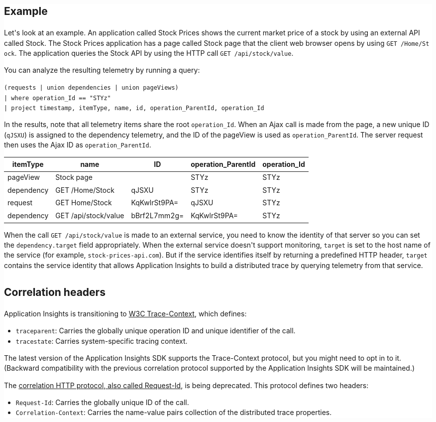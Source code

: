 ## Example

Let's look at an example. An application called Stock Prices shows the current market price of a stock by using an external API called Stock. The Stock Prices application has a page called Stock page that the client web browser opens by using `GET /Home/Stock`. The application queries the Stock API by using the HTTP call `GET /api/stock/value`.

You can analyze the resulting telemetry by running a query:

```kusto
(requests | union dependencies | union pageViews)
| where operation_Id == "STYz"
| project timestamp, itemType, name, id, operation_ParentId, operation_Id
```

In the results, note that all telemetry items share the root `operation_Id`. When an Ajax call is made from the page, a new unique ID (`qJSXU`) is assigned to the dependency telemetry, and the ID of the pageView is used as `operation_ParentId`. The server request then uses the Ajax ID as `operation_ParentId`.

| itemType   | name                      | ID           | operation_ParentId | operation_Id |
|------------|---------------------------|--------------|--------------------|--------------|
| pageView   | Stock page                |              | STYz               | STYz         |
| dependency | GET /Home/Stock           | qJSXU        | STYz               | STYz         |
| request    | GET Home/Stock            | KqKwlrSt9PA= | qJSXU              | STYz         |
| dependency | GET /api/stock/value      | bBrf2L7mm2g= | KqKwlrSt9PA=       | STYz         |

When the call `GET /api/stock/value` is made to an external service, you need to know the identity of that server so you can set the `dependency.target` field appropriately. When the external service doesn't support monitoring, `target` is set to the host name of the service (for example, `stock-prices-api.com`). But if the service identifies itself by returning a predefined HTTP header, `target` contains the service identity that allows Application Insights to build a distributed trace by querying telemetry from that service.

## Correlation headers

Application Insights is transitioning to [W3C Trace-Context](https://w3c.github.io/trace-context/), which defines:

- `traceparent`: Carries the globally unique operation ID and unique identifier of the call.
- `tracestate`: Carries system-specific tracing context.

The latest version of the Application Insights SDK supports the Trace-Context protocol, but you might need to opt in to it. (Backward compatibility with the previous correlation protocol supported by the Application Insights SDK will be maintained.)

The [correlation HTTP protocol, also called Request-Id](https://github.com/dotnet/runtime/blob/master/src/libraries/System.Diagnostics.DiagnosticSource/src/HttpCorrelationProtocol.md), is being deprecated. This protocol defines two headers:

- `Request-Id`: Carries the globally unique ID of the call.
- `Correlation-Context`: Carries the name-value pairs collection of the distributed trace properties.
